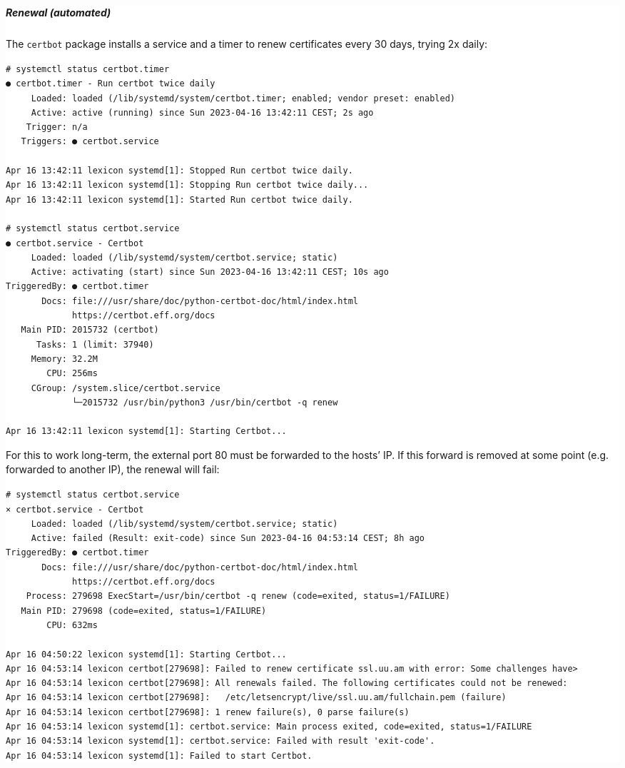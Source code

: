 ##### Renewal (automated)

The `certbot` package installs a service and a timer to
renew certificates every 30 days, trying 2x daily:

``` console
# systemctl status certbot.timer 
● certbot.timer - Run certbot twice daily
     Loaded: loaded (/lib/systemd/system/certbot.timer; enabled; vendor preset: enabled)
     Active: active (running) since Sun 2023-04-16 13:42:11 CEST; 2s ago
    Trigger: n/a
   Triggers: ● certbot.service

Apr 16 13:42:11 lexicon systemd[1]: Stopped Run certbot twice daily.
Apr 16 13:42:11 lexicon systemd[1]: Stopping Run certbot twice daily...
Apr 16 13:42:11 lexicon systemd[1]: Started Run certbot twice daily.

# systemctl status certbot.service 
● certbot.service - Certbot
     Loaded: loaded (/lib/systemd/system/certbot.service; static)
     Active: activating (start) since Sun 2023-04-16 13:42:11 CEST; 10s ago
TriggeredBy: ● certbot.timer
       Docs: file:///usr/share/doc/python-certbot-doc/html/index.html
             https://certbot.eff.org/docs
   Main PID: 2015732 (certbot)
      Tasks: 1 (limit: 37940)
     Memory: 32.2M
        CPU: 256ms
     CGroup: /system.slice/certbot.service
             └─2015732 /usr/bin/python3 /usr/bin/certbot -q renew

Apr 16 13:42:11 lexicon systemd[1]: Starting Certbot...
```

For this to work long-term, the external port 80 must be
forwarded to the hosts’ IP.
If this forward is removed at some point (e.g. forwarded
to another IP), the renewal will fail:

``` console
# systemctl status certbot.service 
× certbot.service - Certbot
     Loaded: loaded (/lib/systemd/system/certbot.service; static)
     Active: failed (Result: exit-code) since Sun 2023-04-16 04:53:14 CEST; 8h ago
TriggeredBy: ● certbot.timer
       Docs: file:///usr/share/doc/python-certbot-doc/html/index.html
             https://certbot.eff.org/docs
    Process: 279698 ExecStart=/usr/bin/certbot -q renew (code=exited, status=1/FAILURE)
   Main PID: 279698 (code=exited, status=1/FAILURE)
        CPU: 632ms

Apr 16 04:50:22 lexicon systemd[1]: Starting Certbot...
Apr 16 04:53:14 lexicon certbot[279698]: Failed to renew certificate ssl.uu.am with error: Some challenges have>
Apr 16 04:53:14 lexicon certbot[279698]: All renewals failed. The following certificates could not be renewed:
Apr 16 04:53:14 lexicon certbot[279698]:   /etc/letsencrypt/live/ssl.uu.am/fullchain.pem (failure)
Apr 16 04:53:14 lexicon certbot[279698]: 1 renew failure(s), 0 parse failure(s)
Apr 16 04:53:14 lexicon systemd[1]: certbot.service: Main process exited, code=exited, status=1/FAILURE
Apr 16 04:53:14 lexicon systemd[1]: certbot.service: Failed with result 'exit-code'.
Apr 16 04:53:14 lexicon systemd[1]: Failed to start Certbot.
```

